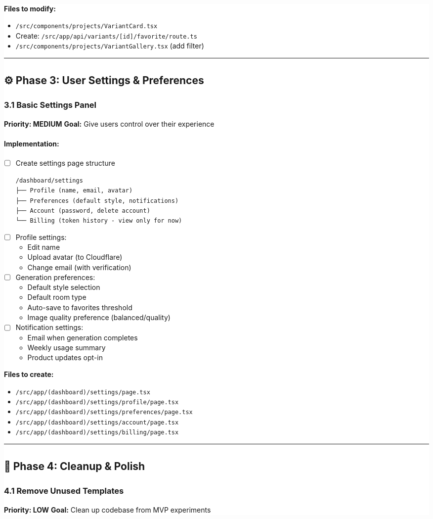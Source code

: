 **Files to modify:**
- `/src/components/projects/VariantCard.tsx`
- Create: `/src/app/api/variants/[id]/favorite/route.ts`
- `/src/components/projects/VariantGallery.tsx` (add filter)

---

## ⚙️ Phase 3: User Settings & Preferences

### 3.1 Basic Settings Panel
**Priority: MEDIUM**
**Goal:** Give users control over their experience

#### Implementation:
- [ ] Create settings page structure
  ```
  /dashboard/settings
  ├── Profile (name, email, avatar)
  ├── Preferences (default style, notifications)
  ├── Account (password, delete account)
  └── Billing (token history - view only for now)
  ```
- [ ] Profile settings:
  - Edit name
  - Upload avatar (to Cloudflare)
  - Change email (with verification)
- [ ] Generation preferences:
  - Default style selection
  - Default room type
  - Auto-save to favorites threshold
  - Image quality preference (balanced/quality)
- [ ] Notification settings:
  - Email when generation completes
  - Weekly usage summary
  - Product updates opt-in

**Files to create:**
- `/src/app/(dashboard)/settings/page.tsx`
- `/src/app/(dashboard)/settings/profile/page.tsx`
- `/src/app/(dashboard)/settings/preferences/page.tsx`
- `/src/app/(dashboard)/settings/account/page.tsx`
- `/src/app/(dashboard)/settings/billing/page.tsx`

---

## 🧹 Phase 4: Cleanup & Polish

### 4.1 Remove Unused Templates
**Priority: LOW**
**Goal:** Clean up codebase from MVP experiments
